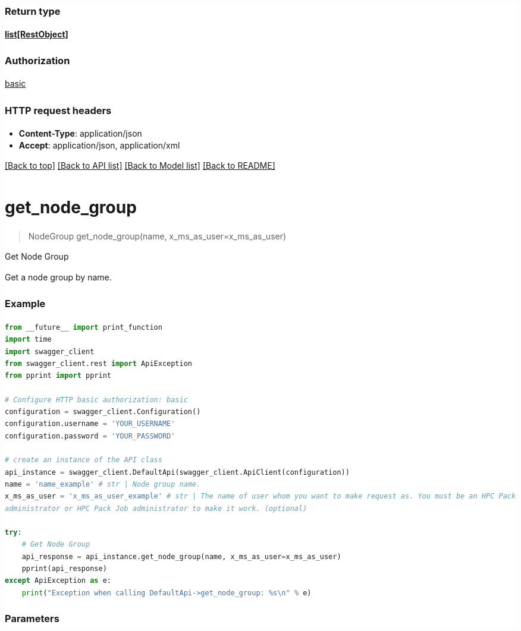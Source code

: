 ### Return type

[**list[RestObject]**](RestObject.md)

### Authorization

[basic](../README.md#basic)

### HTTP request headers

 - **Content-Type**: application/json
 - **Accept**: application/json, application/xml

[[Back to top]](#) [[Back to API list]](../README.md#documentation-for-api-endpoints) [[Back to Model list]](../README.md#documentation-for-models) [[Back to README]](../README.md)

# **get_node_group**
> NodeGroup get_node_group(name, x_ms_as_user=x_ms_as_user)

Get Node Group

Get a node group by name.

### Example
```python
from __future__ import print_function
import time
import swagger_client
from swagger_client.rest import ApiException
from pprint import pprint

# Configure HTTP basic authorization: basic
configuration = swagger_client.Configuration()
configuration.username = 'YOUR_USERNAME'
configuration.password = 'YOUR_PASSWORD'

# create an instance of the API class
api_instance = swagger_client.DefaultApi(swagger_client.ApiClient(configuration))
name = 'name_example' # str | Node group name.
x_ms_as_user = 'x_ms_as_user_example' # str | The name of user whom you want to make request as. You must be an HPC Pack administrator or HPC Pack Job administrator to make it work. (optional)

try:
    # Get Node Group
    api_response = api_instance.get_node_group(name, x_ms_as_user=x_ms_as_user)
    pprint(api_response)
except ApiException as e:
    print("Exception when calling DefaultApi->get_node_group: %s\n" % e)
```

### Parameters
